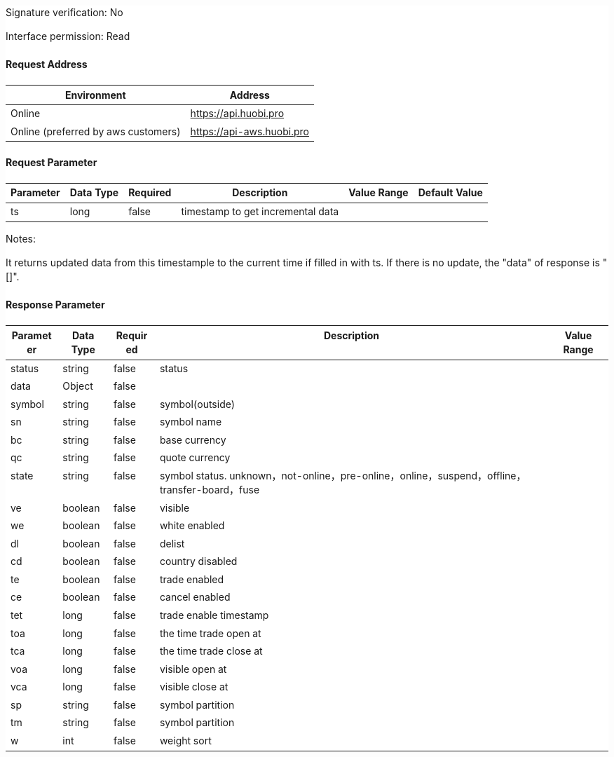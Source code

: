 Signature verification: No

Interface permission: Read

#### Request Address

| Environment                         | Address                   |
| ----------------------------------- | ------------------------- |
| Online                              | https://api.huobi.pro     |
| Online (preferred by aws customers) | https://api-aws.huobi.pro |

#### Request Parameter

| Parameter | Data Type | Required | Description                       | Value Range | Default Value |
| --------- | --------- | -------- | --------------------------------- | ----------- | ------------- |
| ts        | long      | false    | timestamp to get incremental data |             |               |

Notes:

It returns updated data from this timestample to the current time if filled in
with ts. If there is no update, the "data" of response is "\[\]".

#### Response Parameter

| Parameter | Data Type     | Required | Description                                                                                                                                                        | Value Range |
| --------- | ------------- | -------- | ------------------------------------------------------------------------------------------------------------------------------------------------------------------ | ----------- |
| status    | string        | false    | status                                                                                                                                                             |             |
| data      | Object        | false    |                                                                                                                                                                    |             |
| symbol    | string        | false    | symbol(outside)                                                                                                                                                    |             |
| sn        | string        | false    | symbol name                                                                                                                                                        |             |
| bc        | string        | false    | base currency                                                                                                                                                      |             |
| qc        | string        | false    | quote currency                                                                                                                                                     |             |
| state     | string        | false    | symbol status. unknown，not-online，pre-online，online，suspend，offline，transfer-board，fuse                                                                     |             |
| ve        | boolean       | false    | visible                                                                                                                                                            |             |
| we        | boolean       | false    | white enabled                                                                                                                                                      |             |
| dl        | boolean       | false    | delist                                                                                                                                                             |             |
| cd        | boolean       | false    | country disabled                                                                                                                                                   |             |
| te        | boolean       | false    | trade enabled                                                                                                                                                      |             |
| ce        | boolean       | false    | cancel enabled                                                                                                                                                     |             |
| tet       | long          | false    | trade enable timestamp                                                                                                                                             |             |
| toa       | long          | false    | the time trade open at                                                                                                                                             |             |
| tca       | long          | false    | the time trade close at                                                                                                                                            |             |
| voa       | long          | false    | visible open at                                                                                                                                                    |             |
| vca       | long          | false    | visible close at                                                                                                                                                   |             |
| sp        | string        | false    | symbol partition                                                                                                                                                   |             |
| tm        | string        | false    | symbol partition                                                                                                                                                   |             |
| w         | int           | false    | weight sort                                                                                                                                                        |             |